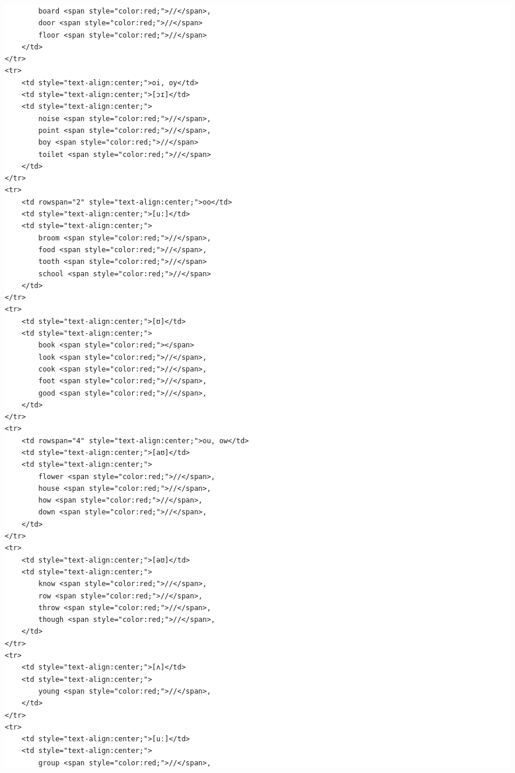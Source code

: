             board <span style="color:red;">//</span>,
            door <span style="color:red;">//</span>
            floor <span style="color:red;">//</span>
        </td>
    </tr>
    <tr>
        <td style="text-align:center;">oi, oy</td>
        <td style="text-align:center;">[ɔɪ]</td>
        <td style="text-align:center;">
            noise <span style="color:red;">//</span>,
            point <span style="color:red;">//</span>,
            boy <span style="color:red;">//</span>
            toilet <span style="color:red;">//</span>
        </td>
    </tr>
    <tr>
        <td rowspan="2" style="text-align:center;">oo</td>
        <td style="text-align:center;">[u:]</td>
        <td style="text-align:center;">
            broom <span style="color:red;">//</span>,
            food <span style="color:red;">//</span>,
            tooth <span style="color:red;">//</span>
            school <span style="color:red;">//</span>
        </td>
    </tr>
    <tr>
        <td style="text-align:center;">[ʊ]</td>
        <td style="text-align:center;">
            book <span style="color:red;"></span>
            look <span style="color:red;">//</span>,
            cook <span style="color:red;">//</span>,
            foot <span style="color:red;">//</span>,
            good <span style="color:red;">//</span>,
        </td>
    </tr>
    <tr>
        <td rowspan="4" style="text-align:center;">ou, ow</td>
        <td style="text-align:center;">[aʊ]</td>
        <td style="text-align:center;">
            flower <span style="color:red;">//</span>,
            house <span style="color:red;">//</span>,
            how <span style="color:red;">//</span>,
            down <span style="color:red;">//</span>,
        </td>
    </tr>
    <tr>
        <td style="text-align:center;">[əʊ]</td>
        <td style="text-align:center;">
            know <span style="color:red;">//</span>,
            row <span style="color:red;">//</span>,
            throw <span style="color:red;">//</span>,
            though <span style="color:red;">//</span>,
        </td>
    </tr>
    <tr>
        <td style="text-align:center;">[ʌ]</td>
        <td style="text-align:center;">
            young <span style="color:red;">//</span>,
        </td>
    </tr>
    <tr>
        <td style="text-align:center;">[uː]</td>
        <td style="text-align:center;">
            group <span style="color:red;">//</span>,